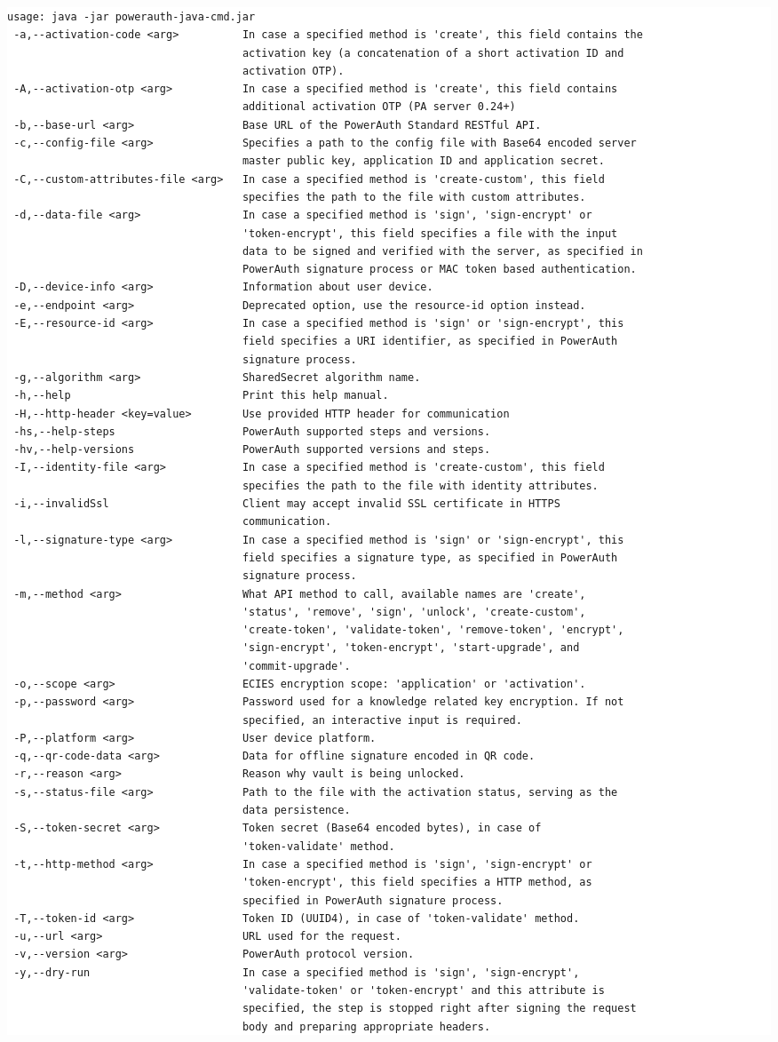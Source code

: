 ```
usage: java -jar powerauth-java-cmd.jar
 -a,--activation-code <arg>          In case a specified method is 'create', this field contains the
                                     activation key (a concatenation of a short activation ID and
                                     activation OTP).
 -A,--activation-otp <arg>           In case a specified method is 'create', this field contains
                                     additional activation OTP (PA server 0.24+)
 -b,--base-url <arg>                 Base URL of the PowerAuth Standard RESTful API.
 -c,--config-file <arg>              Specifies a path to the config file with Base64 encoded server
                                     master public key, application ID and application secret.
 -C,--custom-attributes-file <arg>   In case a specified method is 'create-custom', this field
                                     specifies the path to the file with custom attributes.
 -d,--data-file <arg>                In case a specified method is 'sign', 'sign-encrypt' or
                                     'token-encrypt', this field specifies a file with the input
                                     data to be signed and verified with the server, as specified in
                                     PowerAuth signature process or MAC token based authentication.
 -D,--device-info <arg>              Information about user device.
 -e,--endpoint <arg>                 Deprecated option, use the resource-id option instead.
 -E,--resource-id <arg>              In case a specified method is 'sign' or 'sign-encrypt', this
                                     field specifies a URI identifier, as specified in PowerAuth
                                     signature process.
 -g,--algorithm <arg>                SharedSecret algorithm name.
 -h,--help                           Print this help manual.
 -H,--http-header <key=value>        Use provided HTTP header for communication
 -hs,--help-steps                    PowerAuth supported steps and versions.
 -hv,--help-versions                 PowerAuth supported versions and steps.
 -I,--identity-file <arg>            In case a specified method is 'create-custom', this field
                                     specifies the path to the file with identity attributes.
 -i,--invalidSsl                     Client may accept invalid SSL certificate in HTTPS
                                     communication.
 -l,--signature-type <arg>           In case a specified method is 'sign' or 'sign-encrypt', this
                                     field specifies a signature type, as specified in PowerAuth
                                     signature process.
 -m,--method <arg>                   What API method to call, available names are 'create',
                                     'status', 'remove', 'sign', 'unlock', 'create-custom',
                                     'create-token', 'validate-token', 'remove-token', 'encrypt',
                                     'sign-encrypt', 'token-encrypt', 'start-upgrade', and
                                     'commit-upgrade'.
 -o,--scope <arg>                    ECIES encryption scope: 'application' or 'activation'.
 -p,--password <arg>                 Password used for a knowledge related key encryption. If not
                                     specified, an interactive input is required.
 -P,--platform <arg>                 User device platform.
 -q,--qr-code-data <arg>             Data for offline signature encoded in QR code.
 -r,--reason <arg>                   Reason why vault is being unlocked.
 -s,--status-file <arg>              Path to the file with the activation status, serving as the
                                     data persistence.
 -S,--token-secret <arg>             Token secret (Base64 encoded bytes), in case of
                                     'token-validate' method.
 -t,--http-method <arg>              In case a specified method is 'sign', 'sign-encrypt' or
                                     'token-encrypt', this field specifies a HTTP method, as
                                     specified in PowerAuth signature process.
 -T,--token-id <arg>                 Token ID (UUID4), in case of 'token-validate' method.
 -u,--url <arg>                      URL used for the request.
 -v,--version <arg>                  PowerAuth protocol version.
 -y,--dry-run                        In case a specified method is 'sign', 'sign-encrypt',
                                     'validate-token' or 'token-encrypt' and this attribute is
                                     specified, the step is stopped right after signing the request
                                     body and preparing appropriate headers.
```
